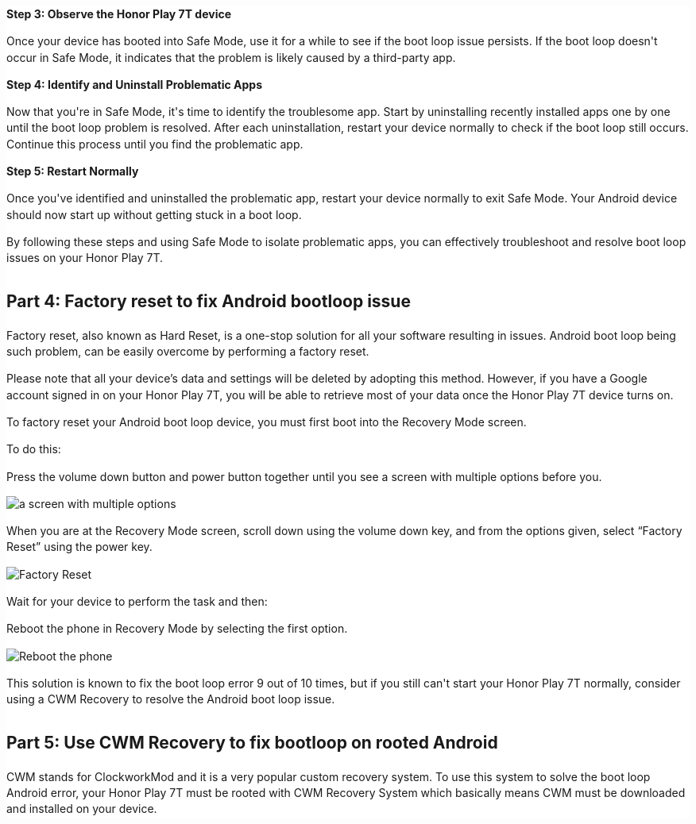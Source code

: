 **Step 3: Observe the Honor Play 7T device**

Once your device has booted into Safe Mode, use it for a while to see if the boot loop issue persists. If the boot loop doesn't occur in Safe Mode, it indicates that the problem is likely caused by a third-party app.

**Step 4: Identify and Uninstall Problematic Apps**

Now that you're in Safe Mode, it's time to identify the troublesome app. Start by uninstalling recently installed apps one by one until the boot loop problem is resolved. After each uninstallation, restart your device normally to check if the boot loop still occurs. Continue this process until you find the problematic app.

**Step 5: Restart Normally**

Once you've identified and uninstalled the problematic app, restart your device normally to exit Safe Mode. Your Android device should now start up without getting stuck in a boot loop.

By following these steps and using Safe Mode to isolate problematic apps, you can effectively troubleshoot and resolve boot loop issues on your Honor Play 7T.

## Part 4: Factory reset to fix Android bootloop issue

Factory reset, also known as Hard Reset, is a one-stop solution for all your software resulting in issues. Android boot loop being such problem, can be easily overcome by performing a factory reset.

Please note that all your device’s data and settings will be deleted by adopting this method. However, if you have a Google account signed in on your Honor Play 7T, you will be able to retrieve most of your data once the Honor Play 7T device turns on.

To factory reset your Android boot loop device, you must first boot into the Recovery Mode screen.

To do this:

Press the volume down button and power button together until you see a screen with multiple options before you.

![a screen with multiple options](https://images.wondershare.com/drfone/article/2017/07/14994538648917.jpg)

When you are at the Recovery Mode screen, scroll down using the volume down key, and from the options given, select “Factory Reset” using the power key.

![Factory Reset](https://images.wondershare.com/drfone/article/2017/07/14994538843981.jpg)

Wait for your device to perform the task and then:

Reboot the phone in Recovery Mode by selecting the first option.

![Reboot the phone](https://images.wondershare.com/drfone/article/2017/07/14996671856305.jpg)

This solution is known to fix the boot loop error 9 out of 10 times, but if you still can't start your Honor Play 7T normally, consider using a CWM Recovery to resolve the Android boot loop issue.

## Part 5: Use CWM Recovery to fix bootloop on rooted Android

CWM stands for ClockworkMod and it is a very popular custom recovery system. To use this system to solve the boot loop Android error, your Honor Play 7T must be rooted with CWM Recovery System which basically means CWM must be downloaded and installed on your device.
